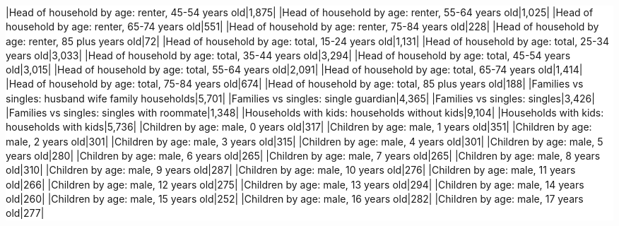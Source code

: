 |Head of household by age: renter, 45-54 years old|1,875|
|Head of household by age: renter, 55-64 years old|1,025|
|Head of household by age: renter, 65-74 years old|551|
|Head of household by age: renter, 75-84 years old|228|
|Head of household by age: renter, 85 plus years old|72|
|Head of household by age: total, 15-24 years old|1,131|
|Head of household by age: total, 25-34 years old|3,033|
|Head of household by age: total, 35-44 years old|3,294|
|Head of household by age: total, 45-54 years old|3,015|
|Head of household by age: total, 55-64 years old|2,091|
|Head of household by age: total, 65-74 years old|1,414|
|Head of household by age: total, 75-84 years old|674|
|Head of household by age: total, 85 plus years old|188|
|Families vs singles: husband wife family households|5,701|
|Families vs singles: single guardian|4,365|
|Families vs singles: singles|3,426|
|Families vs singles: singles with roommate|1,348|
|Households with kids: households without kids|9,104|
|Households with kids: households with kids|5,736|
|Children by age: male, 0 years old|317|
|Children by age: male, 1 years old|351|
|Children by age: male, 2 years old|301|
|Children by age: male, 3 years old|315|
|Children by age: male, 4 years old|301|
|Children by age: male, 5 years old|280|
|Children by age: male, 6 years old|265|
|Children by age: male, 7 years old|265|
|Children by age: male, 8 years old|310|
|Children by age: male, 9 years old|287|
|Children by age: male, 10 years old|276|
|Children by age: male, 11 years old|266|
|Children by age: male, 12 years old|275|
|Children by age: male, 13 years old|294|
|Children by age: male, 14 years old|260|
|Children by age: male, 15 years old|252|
|Children by age: male, 16 years old|282|
|Children by age: male, 17 years old|277|